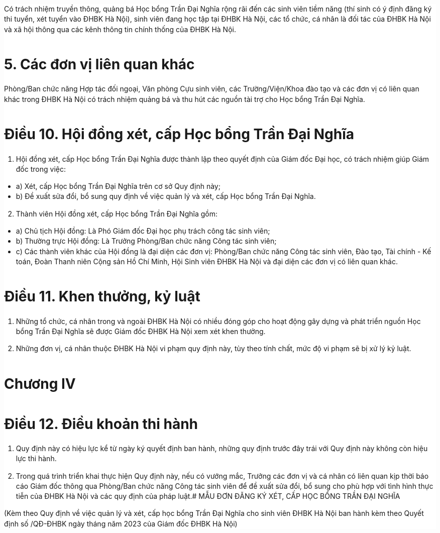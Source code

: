 Có trách nhiệm truyền thông, quảng bá Học bổng Trần Đại Nghĩa rộng rãi đến các sinh viên tiềm năng (thí sinh có ý định đăng ký thi tuyển, xét tuyển vào ĐHBK Hà Nội), sinh viên đang học tập tại ĐHBK Hà Nội, các tổ chức, cá nhân là đối tác của ĐHBK Hà Nội và xã hội thông qua các kênh thông tin chính thống của ĐHBK Hà Nội.

# 5. Các đơn vị liên quan khác

Phòng/Ban chức năng Hợp tác đối ngoại, Văn phòng Cựu sinh viên, các Trường/Viện/Khoa đào tạo và các đơn vị có liên quan khác trong ĐHBK Hà Nội có trách nhiệm quảng bá và thu hút các nguồn tài trợ cho Học bổng Trần Đại Nghĩa.

# Điều 10. Hội đồng xét, cấp Học bổng Trần Đại Nghĩa

1. Hội đồng xét, cấp Học bổng Trần Đại Nghĩa được thành lập theo quyết định của Giám đốc Đại học, có trách nhiệm giúp Giám đốc trong việc:

- a) Xét, cấp Học bổng Trần Đại Nghĩa trên cơ sở Quy định này;
- b) Đề xuất sửa đổi, bổ sung quy định về việc quản lý và xét, cấp Học bổng Trần Đại Nghĩa.

2) Thành viên Hội đồng xét, cấp Học bổng Trần Đại Nghĩa gồm:

- a) Chủ tịch Hội đồng: Là Phó Giám đốc Đại học phụ trách công tác sinh viên;
- b) Thường trực Hội đồng: Là Trưởng Phòng/Ban chức năng Công tác sinh viên;
- c) Các thành viên khác của Hội đồng là đại diện các đơn vị: Phòng/Ban chức năng Công tác sinh viên, Đào tạo, Tài chính - Kế toán, Đoàn Thanh niên Cộng sản Hồ Chí Minh, Hội Sinh viên ĐHBK Hà Nội và đại diện các đơn vị có liên quan khác.

# Điều 11. Khen thưởng, kỷ luật

1. Những tổ chức, cá nhân trong và ngoài ĐHBK Hà Nội có nhiều đóng góp cho hoạt động gây dựng và phát triển nguồn Học bổng Trần Đại Nghĩa sẽ được Giám đốc ĐHBK Hà Nội xem xét khen thưởng.

2. Những đơn vị, cá nhân thuộc ĐHBK Hà Nội vi phạm quy định này, tùy theo tính chất, mức độ vi phạm sẽ bị xử lý kỷ luật.

# Chương IV

# Điều 12. Điều khoản thi hành

1. Quy định này có hiệu lực kể từ ngày ký quyết định ban hành, những quy định trước đây trái với Quy định này không còn hiệu lực thi hành.

2. Trong quá trình triển khai thực hiện Quy định này, nếu có vướng mắc, Trưởng các đơn vị và cá nhân có liên quan kịp thời báo cáo Giám đốc thông qua Phòng/Ban chức năng Công tác sinh viên để đề xuất sửa đổi, bổ sung cho phù hợp với tình hình thực tiễn của ĐHBK Hà Nội và các quy định của pháp luật.# MẪU ĐƠN ĐĂNG KÝ XÉT, CẤP HỌC BỔNG TRẦN ĐẠI NGHĨA

(Kèm theo Quy định về việc quản lý và xét, cấp học bổng Trần Đại Nghĩa cho sinh viên ĐHBK Hà Nội ban hành kèm theo Quyết định số /QĐ-ĐHBK ngày tháng năm 2023 của Giám đốc ĐHBK Hà Nội)
